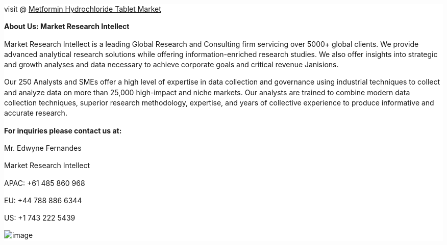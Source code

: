 visit&nbsp;@</strong>&nbsp;</span><span class="font-[700]"><a href="https://www.marketresearchintellect.com/product/global-metformin-hydrochloride-tablet-market-size-and-forecast/?utm_source=Linkedin&utm_medium=828" target="_blank" data-tracking-control-name="article-ssr-frontend-pulse_little-text-block" data-tracking-will-navigate="" data-test-link="">Metformin Hydrochloride Tablet Market</a></span></p><p><strong><span class="font-[700]">About Us: Market Research Intellect</span></strong></p><p><span class="">Market Research Intellect is a leading Global Research and Consulting firm servicing over 5000+ global clients. We provide advanced analytical research solutions while offering information-enriched research studies.&nbsp;</span>We also offer insights into strategic and growth analyses and data necessary to achieve corporate goals and critical revenue Janisions.</p><p><span class="">Our 250 Analysts and SMEs offer a high level of expertise in data collection and governance using industrial techniques to collect and analyze data on more than 25,000 high-impact and niche markets. Our analysts are trained to combine modern data collection techniques, superior research methodology, expertise, and years of collective experience to produce informative and accurate research.</span></p><p><strong>For inquiries please contact us at:</strong></p><p>Mr. Edwyne Fernandes</p><p>Market Research Intellect</p><p>APAC: +61 485 860 968</p><p>EU: +44 788 886 6344</p><p>US: +1 743 222 5439</p>
![image](https://github.com/user-attachments/assets/8008d06e-f46e-4677-a7b6-062888255e86)
